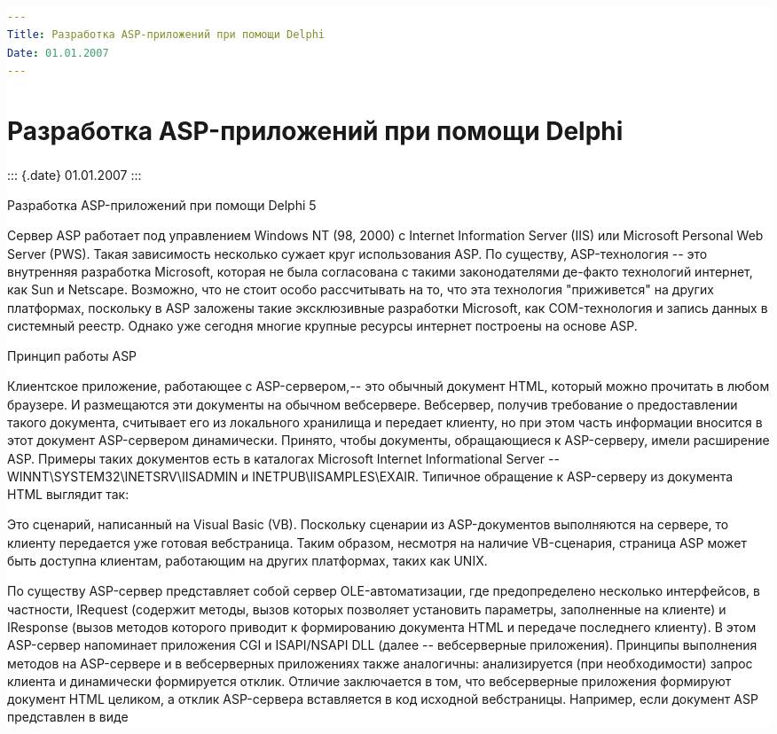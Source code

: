 ```yaml
---
Title: Разработка ASP-приложений при помощи Delphi
Date: 01.01.2007
---
```



Разработка ASP-приложений при помощи Delphi
===========================================

::: {.date}
01.01.2007
:::

Разработка ASP-приложений при помощи Delphi 5

Сервер ASP работает под управлением Windows NT (98, 2000) с Internet
Information Server (IIS) или Microsoft Personal Web Server (PWS). Такая
зависимость несколько сужает круг использования ASP. По существу,
ASP-технология \-- это внутренняя разработка Microsoft, которая не была
согласована с такими законодателями де-факто технологий интернет, как
Sun и Netscape. Возможно, что не стоит особо рассчитывать на то, что эта
технология "приживется" на других платформах, поскольку в ASP заложены
такие эксклюзивные разработки Microsoft, как COM-технология и запись
данных в системный реестр. Однако уже сегодня многие крупные ресурсы
интернет построены на основе ASP.

Принцип работы ASP

Клиентское приложение, работающее с ASP-сервером,\-- это обычный
документ HTML, который можно прочитать в любом браузере. И размещаются
эти документы на обычном вебсервере. Вебсервер, получив требование о
предоставлении такого документа, считывает его из локального хранилища и
передает клиенту, но при этом часть информации вносится в этот документ
ASP-сервером динамически. Принято, чтобы документы, обращающиеся к
ASP-серверу, имели расширение ASP. Примеры таких документов есть в
каталогах Microsoft Internet Informational Server \--
WINNT\\SYSTEM32\\INETSRV\\IISADMIN и INETPUB\\IISAMPLES\\EXAIR. Типичное
обращение к ASP-серверу из документа HTML выглядит так:

Это сценарий, написанный на Visual Basic (VB). Поскольку сценарии из
ASP-документов выполняются на сервере, то клиенту передается уже готовая
вебстраница. Таким образом, несмотря на наличие VB-сценария, страница
ASP может быть доступна клиентам, работающим на других платформах, таких
как UNIX.

По существу ASP-сервер представляет собой сервер OLE-автоматизации, где
предопределено несколько интерфейсов, в частности, IRequest (содержит
методы, вызов которых позволяет установить параметры, заполненные на
клиенте) и IResponse (вызов методов которого приводит к формированию
документа HTML и передаче последнего клиенту). В этом ASP-сервер
напоминает приложения CGI и ISAPI/NSAPI DLL (далее \-- вебсерверные
приложения). Принципы выполнения методов на ASP-сервере и в вебсерверных
приложениях также аналогичны: анализируется (при необходимости) запрос
клиента и динамически формируется отклик. Отличие заключается в том, что
вебсерверные приложения формируют документ HTML целиком, а отклик
ASP-сервера вставляется в код исходной вебстраницы. Например, если
документ ASP представлен в виде
